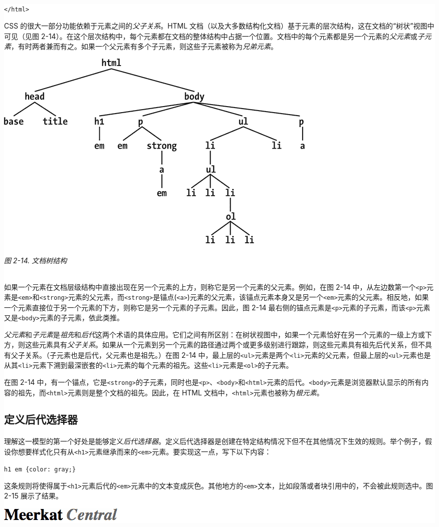 ```
</html>
```

CSS 的很大一部分功能依赖于元素之间的*父子关系*。HTML 文档（以及大多数结构化文档）基于元素的层次结构，这在文档的“树状”视图中可见（见图 2-14）。在这个层次结构中，每个元素都在文档的整体结构中占据一个位置。文档中的每个元素都是另一个元素的*父元素*或*子元素*，有时两者兼而有之。如果一个父元素有多个子元素，则这些子元素被称为*兄弟元素*。

![css5 0214](img/css5_0214.png)

###### 图 2-14\. 文档树结构

如果一个元素在文档层级结构中直接出现在另一个元素的上方，则称它是另一个元素的父元素。例如，在图 2-14 中，从左边数第一个`<p>`元素是`<em>`和`<strong>`元素的父元素，而`<strong>`是锚点(`<a>`)元素的父元素，该锚点元素本身又是另一个`<em>`元素的父元素。相反地，如果一个元素直接位于另一个元素的下方，则称它是另一个元素的子元素。因此，图 2-14 最右侧的锚点元素是`<p>`元素的子元素，而该`<p>`元素又是`<body>`元素的子元素，依此类推。

*父元素*和*子元素*是*祖先*和*后代*这两个术语的具体应用。它们之间有所区别：在树状视图中，如果一个元素恰好在另一个元素的一级上方或下方，则这些元素具有*父子关系*。如果从一个元素到另一个元素的路径通过两个或更多级别进行跟踪，则这些元素具有祖先后代关系，但不具有父子关系。（子元素也是后代，父元素也是祖先。）在图 2-14 中，最上层的`<ul>`元素是两个`<li>`元素的父元素，但最上层的`<ul>`元素也是从其`<li>`元素下溯到最深嵌套的`<li>`元素的每个元素的祖先。这些`<li>`元素是`<ol>`的子元素。

在图 2-14 中，有一个锚点，它是`<strong>`的子元素，同时也是`<p>`、`<body>`和`<html>`元素的后代。`<body>`元素是浏览器默认显示的所有内容的祖先，而`<html>`元素则是整个文档的祖先。因此，在 HTML 文档中，`<html>`元素也被称为*根元素*。

## 定义后代选择器

理解这一模型的第一个好处是能够定义*后代选择器*。定义后代选择器是创建在特定结构情况下但不在其他情况下生效的规则。举个例子，假设你想要样式化只有从`<h1>`元素继承而来的`<em>`元素。要实现这一点，写下以下内容：

```
h1 em {color: gray;}
```

这条规则将使得属于`<h1>`元素后代的`<em>`元素中的文本变成灰色。其他地方的`<em>`文本，比如段落或者块引用中的，不会被此规则选中。图 2-15 展示了结果。

![css5 0215](img/css5_0215.png)
